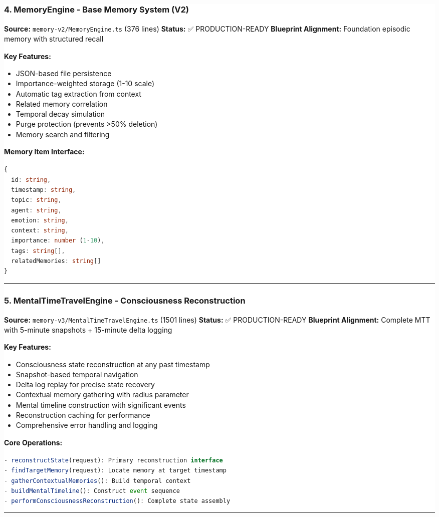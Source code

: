 ### 4. MemoryEngine - Base Memory System (V2)
**Source:** `memory-v2/MemoryEngine.ts` (376 lines)
**Status:** ✅ PRODUCTION-READY
**Blueprint Alignment:** Foundation episodic memory with structured recall

**Key Features:**
- JSON-based file persistence
- Importance-weighted storage (1-10 scale)
- Automatic tag extraction from context
- Related memory correlation
- Temporal decay simulation
- Purge protection (prevents >50% deletion)
- Memory search and filtering

**Memory Item Interface:**
```typescript
{
  id: string,
  timestamp: string,
  topic: string,
  agent: string,
  emotion: string,
  context: string,
  importance: number (1-10),
  tags: string[],
  relatedMemories: string[]
}
```

---

### 5. MentalTimeTravelEngine - Consciousness Reconstruction
**Source:** `memory-v3/MentalTimeTravelEngine.ts` (1501 lines)
**Status:** ✅ PRODUCTION-READY
**Blueprint Alignment:** Complete MTT with 5-minute snapshots + 15-minute delta logging

**Key Features:**
- Consciousness state reconstruction at any past timestamp
- Snapshot-based temporal navigation
- Delta log replay for precise state recovery
- Contextual memory gathering with radius parameter
- Mental timeline construction with significant events
- Reconstruction caching for performance
- Comprehensive error handling and logging

**Core Operations:**
```typescript
- reconstructState(request): Primary reconstruction interface
- findTargetMemory(request): Locate memory at target timestamp
- gatherContextualMemories(): Build temporal context
- buildMentalTimeline(): Construct event sequence
- performConsciousnessReconstruction(): Complete state assembly
```

---